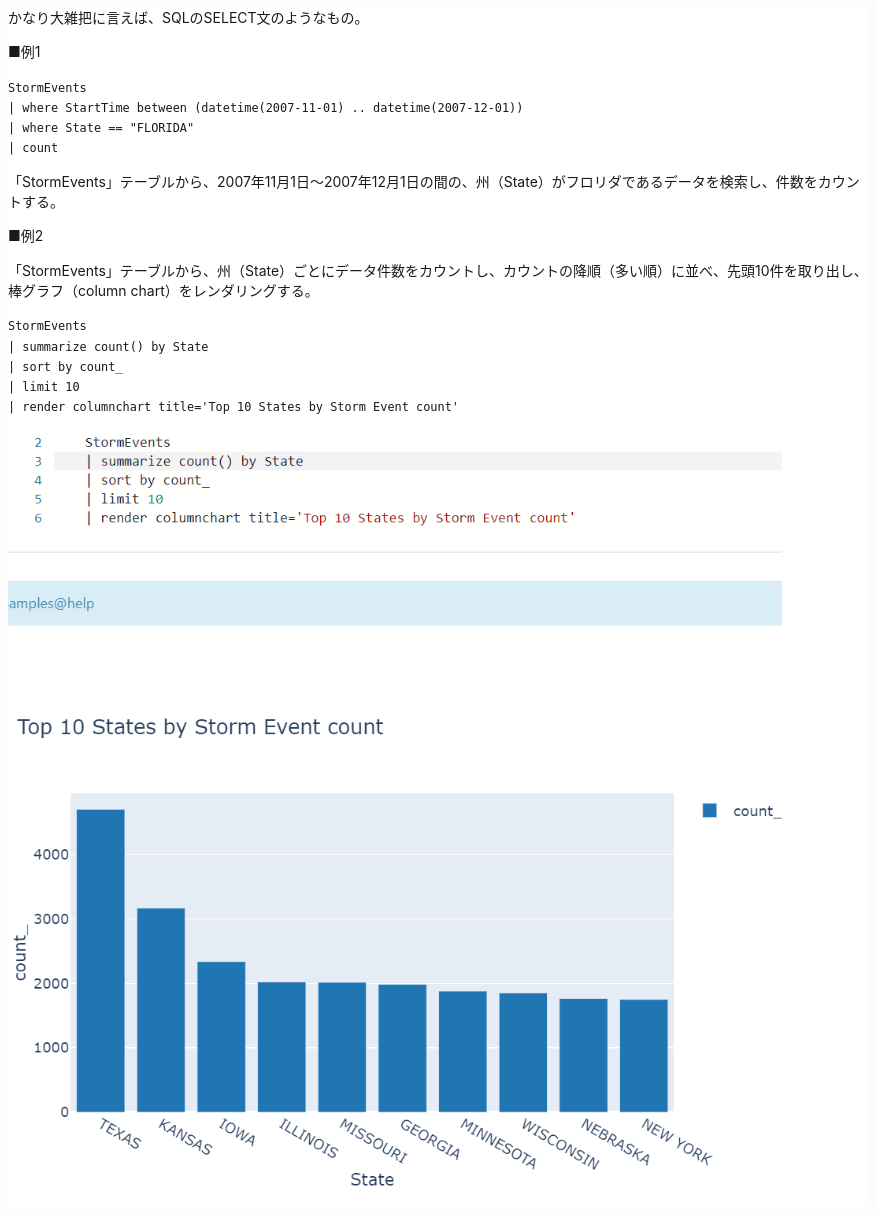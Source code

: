 かなり大雑把に言えば、SQLのSELECT文のようなもの。

■例1

```kql
StormEvents
| where StartTime between (datetime(2007-11-01) .. datetime(2007-12-01))
| where State == "FLORIDA"
| count
```

「StormEvents」テーブルから、2007年11月1日～2007年12月1日の間の、州（State）がフロリダであるデータを検索し、件数をカウントする。

■例2

「StormEvents」テーブルから、州（State）ごとにデータ件数をカウントし、カウントの降順（多い順）に並べ、先頭10件を取り出し、棒グラフ（column chart）をレンダリングする。

```kql
StormEvents
| summarize count() by State
| sort by count_
| limit 10
| render columnchart title='Top 10 States by Storm Event count'
```

![](images/ss-2023-03-31-01-19-12.png)
